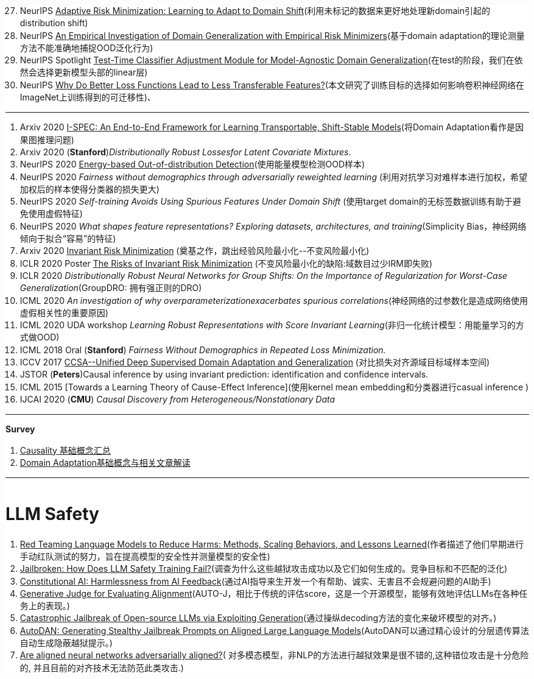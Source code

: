 27. NeurIPS [Adaptive Risk Minimization: Learning to Adapt to Domain Shift](https://zhuanlan.zhihu.com/p/357962431)(利用未标记的数据来更好地处理新domain引起的distribution shift)
28. NeurIPS [An Empirical Investigation of Domain Generalization with Empirical Risk Minimizers](https://zhuanlan.zhihu.com/p/357962431)(基于domain adaptation的理论测量方法不能准确地捕捉OOD泛化行为)
29. NeurIPS Spotlight [Test-Time Classifier Adjustment Module for Model-Agnostic Domain Generalization](https://zhuanlan.zhihu.com/p/357962431)(在test的阶段，我们在依然会选择更新模型头部的linear层)
30. NeurIPS [Why Do Better Loss Functions Lead to Less Transferable Features?](https://zhuanlan.zhihu.com/p/357962431)(本文研究了训练目标的选择如何影响卷积神经网络在ImageNet上训练得到的可迁移性)、
****

1. Arxiv 2020 [I-SPEC: An End-to-End Framework for Learning Transportable, Shift-Stable Models](https://zhuanlan.zhihu.com/p/288980706)(将Domain Adaptation看作是因果图推理问题)
2. Arxiv 2020 (**Stanford**)_Distributionally Robust Lossesfor Latent Covariate Mixtures_.
3. NeurIPS 2020 [Energy-based Out-of-distribution Detection](https://zhuanlan.zhihu.com/p/343678039)(使用能量模型检测OOD样本)
4. NeurIPS 2020 _Fairness without demographics through adversarially reweighted learning_ (利用对抗学习对难样本进行加权，希望加权后的样本使得分类器的损失更大)
5. NeurIPS 2020 _Self-training Avoids Using Spurious Features Under Domain Shift_ (使用target domain的无标签数据训练有助于避免使用虚假特征)
6. NeurIPS 2020 _What shapes feature representations? Exploring datasets, architectures, and training_(Simplicity Bias，神经网络倾向于拟合“容易”的特征)
7. Arxiv 2020 [Invariant Risk Minimization](https://zhuanlan.zhihu.com/p/273209891) (奠基之作，跳出经验风险最小化--不变风险最小化)
8. ICLR 2020 Poster [The Risks of Invariant Risk Minimization](https://zhuanlan.zhihu.com/p/273209891) (不变风险最小化的缺陷:域数目过少IRM即失败)
9. ICLR 2020 _Distributionally Robust Neural Networks for Group Shifts: On the Importance of Regularization for Worst-Case Generalization_(GroupDRO: 拥有强正则的DRO)
10. ICML 2020 _An investigation of why overparameterizationexacerbates spurious correlations_(神经网络的过参数化是造成网络使用虚假相关性的重要原因)
11. ICML 2020 UDA workshop _Learning Robust Representations with Score Invariant Learning_(非归一化统计模型：用能量学习的方式做OOD)
12. ICML 2018 Oral (**Stanford**) _Fairness Without Demographics in Repeated Loss Minimization._
13. ICCV 2017 [CCSA--Unified Deep Supervised Domain Adaptation and Generalization](https://blog.csdn.net/Adupanfei/article/details/85165667) (对比损失对齐源域目标域样本空间)
14. JSTOR (**Peters**)Causal inference by using invariant prediction: identification and confidence intervals.
15. ICML 2015 [Towards a Learning Theory of Cause-Effect Inference](使用kernel mean embedding和分类器进行casual inference                  )
16. IJCAI 2020 (**CMU**) _Causal Discovery from Heterogeneous/Nonstationary Data_

****
**Survey**

1. [Causality 基础概念汇总](https://zhuanlan.zhihu.com/p/269625734)
2. [Domain Adaptation基础概念与相关文章解读](https://zhuanlan.zhihu.com/p/272508224)
****

# LLM Safety

1. [Red Teaming Language Models to Reduce Harms: Methods, Scaling Behaviors, and Lessons Learned](https://zhuanlan.zhihu.com/p/664096097)(作者描述了他们早期进行手动红队测试的努力，旨在提高模型的安全性并测量模型的安全性)
2. [Jailbroken: How Does LLM Safety Training Fail?](https://zhuanlan.zhihu.com/p/664096097)(调查为什么这些越狱攻击成功以及它们如何生成的。竞争目标和不匹配的泛化)
3. [Constitutional AI: Harmlessness from AI Feedback](https://zhuanlan.zhihu.com/p/664096097)(通过AI指导来生开发一个有帮助、诚实、无害且不会规避问题的AI助手)
4. [Generative Judge for Evaluating Alignment](https://zhuanlan.zhihu.com/p/664096097)(AUTO-J，相比于传统的评估score，这是一个开源模型，能够有效地评估LLMs在各种任务上的表现。)
5. [Catastrophic Jailbreak of Open-source LLMs via Exploiting Generation](https://zhuanlan.zhihu.com/p/664096097)(通过操纵decoding方法的变化来破坏模型的对齐。)
6. [AutoDAN: Generating Stealthy Jailbreak Prompts on Aligned Large Language Models](https://zhuanlan.zhihu.com/p/664096097)(AutoDAN可以通过精心设计的分层遗传算法自动生成隐蔽越狱提示。)
7. [Are aligned neural networks adversarially aligned?](https://zhuanlan.zhihu.com/p/664096097)( 对多模态模型，非NLP的方法进行越狱效果是很不错的,这种错位攻击是十分危险的, 并且目前的对齐技术无法防范此类攻击.)